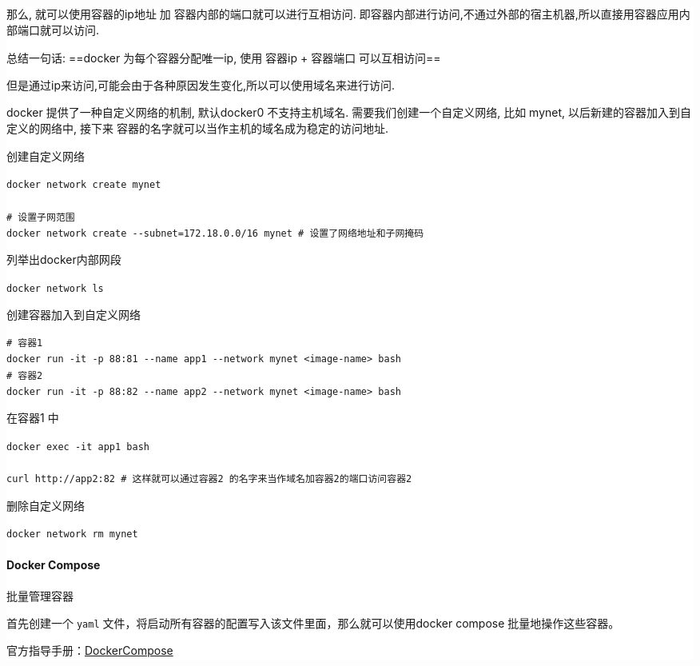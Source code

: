那么, 就可以使用容器的ip地址 加 容器内部的端口就可以进行互相访问. 即容器内部进行访问,不通过外部的宿主机器,所以直接用容器应用内部端口就可以访问.

总结一句话: ==docker 为每个容器分配唯一ip, 使用 容器ip + 容器端口 可以互相访问==



但是通过ip来访问,可能会由于各种原因发生变化,所以可以使用域名来进行访问.

docker 提供了一种自定义网络的机制, 默认docker0 不支持主机域名. 需要我们创建一个自定义网络, 比如 mynet, 以后新建的容器加入到自定义的网络中, 接下来 容器的名字就可以当作主机的域名成为稳定的访问地址.



创建自定义网络

```shell
docker network create mynet

# 设置子网范围
docker network create --subnet=172.18.0.0/16 mynet # 设置了网络地址和子网掩码
```

列举出docker内部网段

```shell
docker network ls
```

创建容器加入到自定义网络

```shell
# 容器1
docker run -it -p 88:81 --name app1 --network mynet <image-name> bash
# 容器2
docker run -it -p 88:82 --name app2 --network mynet <image-name> bash

```

在容器1 中

```shell
docker exec -it app1 bash

curl http://app2:82 # 这样就可以通过容器2 的名字来当作域名加容器2的端口访问容器2
```



删除自定义网络

```shell
docker network rm mynet
```



#### Docker Compose

批量管理容器

首先创建一个 `yaml` 文件，将启动所有容器的配置写入该文件里面，那么就可以使用docker compose 批量地操作这些容器。

官方指导手册：[DockerCompose](https://docs.docker.com/reference/)
